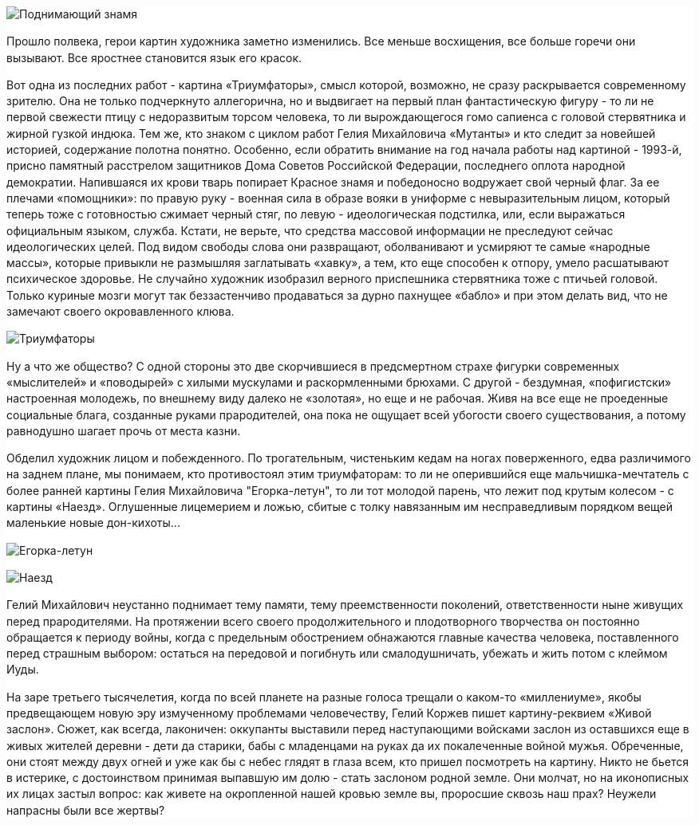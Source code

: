 ![Поднимающий знамя](http://s55.radikal.ru/i150/1209/14/f79b76b303ec.jpg)

Прошло полвека, герои картин художника заметно изменились. Все меньше восхищения, все больше горечи они вызывают. Все яростнее становится язык его красок.

Вот одна из последних работ - картина «Триумфаторы», смысл которой, возможно, не сразу раскрывается современному зрителю. Она не только подчеркнуто аллегорична, но и выдвигает на первый план фантастическую фигуру - то ли не первой свежести птицу с недоразвитым торсом человека, то ли вырождающегося гомо сапиенса с головой стервятника и жирной гузкой индюка. Тем же, кто знаком с циклом работ Гелия Михайловича «Мутанты» и кто следит за новейшей историей, содержание полотна понятно. Особенно, если обратить внимание на год начала работы над картиной - 1993-й, присно памятный расстрелом защитников Дома Советов Российской Федерации, последнего оплота народной демократии. Напившаяся их крови тварь попирает Красное знамя и победоносно водружает свой черный флаг. За ее плечами «помощники»: по правую руку - военная сила в образе вояки в униформе с невыразительным лицом, который теперь тоже с готовностью сжимает черный стяг, по левую - идеологическая подстилка, или, если выражаться официальным языком, служба. Кстати, не верьте, что средства массовой информации не преследуют сейчас идеологических целей. Под видом свободы слова они развращают, оболванивают и усмиряют те самые «народные массы», которые привыкли не размышляя заглатывать «хавку», а тем, кто еще способен к отпору, умело расшатывают психическое здоровье. Не случайно художник изобразил верного приспешника стервятника тоже с птичьей головой. Только куриные мозги могут так беззастенчиво продаваться за дурно пахнущее «бабло» и при этом делать вид, что не замечают своего окровавленного клюва.

![Триумфаторы](http://s54.radikal.ru/i144/1209/76/d1ef421e0d6e.jpg)

Ну а что же общество? С одной стороны это две скорчившиеся в предсмертном страхе фигурки современных «мыслителей» и «поводырей» с хилыми мускулами и раскормленными брюхами. С другой - бездумная, «пофигистски» настроенная молодежь, по внешнему виду далеко не «золотая», но еще и не рабочая. Живя на все еще не проеденные социальные блага, созданные руками прародителей, она пока не ощущает всей убогости своего существования, а потому равнодушно шагает прочь от места казни.

Обделил художник лицом и побежденного. По трогательным, чистеньким кедам на ногах поверженного, едва различимого на заднем плане, мы понимаем, кто противостоял этим триумфаторам: то ли не оперившийся еще мальчишка-мечтатель с более ранней картины Гелия Михайловича "Егорка-летун", то ли тот молодой парень, что лежит под крутым колесом - с картины «Наезд». Оглушенные лицемерием и ложью, сбитые с толку навязанным им несправедливым порядком вещей маленькие новые дон-кихоты...

![Егорка-летун](http://img0.liveinternet.ru/images/attach/c/5/87/467/87467868_large_Egorka_letun_Ikar_19761980.jpg)

![Наезд](http://img1.liveinternet.ru/images/attach/c/5/87/468/87468747_large_NAEZD19801990.jpg)

Гелий Михайлович неустанно поднимает тему памяти, тему преемственности поколений, ответственности ныне живущих перед прародителями. На протяжении всего своего продолжительного и плодотворного творчества он постоянно обращается к периоду войны, когда с предельным обострением обнажаются главные качества человека, поставленного перед страшным выбором: остаться на передовой и погибнуть или смалодушничать, убежать и жить потом с клеймом Иуды.

На заре третьего тысячелетия, когда по всей планете на разные голоса трещали о каком-то «миллениуме», якобы предвещающем новую эру измученному проблемами человечеству, Гелий Коржев пишет картину-реквием «Живой заслон». Сюжет, как всегда, лаконичен: оккупанты выставили перед наступающими войсками заслон из оставшихся еще в живых жителей деревни ­- дети да старики, бабы с младенцами на руках да их покалеченные войной мужья. Обреченные, они стоят между двух огней и уже как бы с небес глядят в глаза всем, кто пришел посмотреть на картину. Никто не бьется в истерике, с достоинством принимая выпавшую им долю - стать заслоном родной земле. Они молчат, но на иконописных их лицах застыл вопрос: как живете на окропленной нашей кровью земле вы, проросшие сквозь наш прах? Неужели напрасны были все жертвы?
